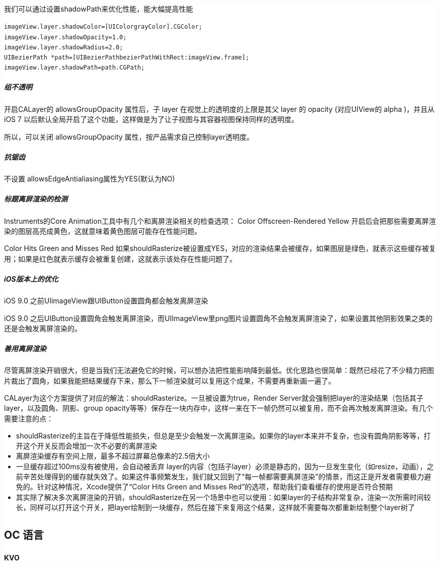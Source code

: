 我们可以通过设置shadowPath来优化性能，能大幅提高性能

```objc
imageView.layer.shadowColor=[UIColorgrayColor].CGColor;
imageView.layer.shadowOpacity=1.0;
imageView.layer.shadowRadius=2.0;
UIBezierPath *path=[UIBezierPathbezierPathWithRect:imageView.frame];
imageView.layer.shadowPath=path.CGPath;
```

##### 组不透明

开启CALayer的 allowsGroupOpacity 属性后，子 layer 在视觉上的透明度的上限是其父 layer 的 opacity (对应UIView的 alpha )，并且从 iOS 7 以后默认全局开启了这个功能，这样做是为了让子视图与其容器视图保持同样的透明度。

所以，可以关闭 allowsGroupOpacity 属性，按产品需求自己控制layer透明度。

##### 抗锯齿

不设置 allowsEdgeAntialiasing属性为YES(默认为NO)

##### 标题离屏渲染的检测

Instruments的Core Animation工具中有几个和离屏渲染相关的检查选项：
Color Offscreen-Rendered Yellow
开启后会把那些需要离屏渲染的图层高亮成黄色，这就意味着黄色图层可能存在性能问题。

Color Hits Green and Misses Red
如果shouldRasterize被设置成YES，对应的渲染结果会被缓存，如果图层是绿色，就表示这些缓存被复用；如果是红色就表示缓存会被重复创建，这就表示该处存在性能问题了。

##### iOS版本上的优化

iOS 9.0 之前UIimageView跟UIButton设置圆角都会触发离屏渲染

iOS 9.0 之后UIButton设置圆角会触发离屏渲染，而UIImageView里png图片设置圆角不会触发离屏渲染了，如果设置其他阴影效果之类的还是会触发离屏渲染的。

##### 善用离屏渲染

尽管离屏渲染开销很大，但是当我们无法避免它的时候，可以想办法把性能影响降到最低。优化思路也很简单：既然已经花了不少精力把图片裁出了圆角，如果我能把结果缓存下来，那么下一帧渲染就可以复用这个成果，不需要再重新画一遍了。

CALayer为这个方案提供了对应的解法：shouldRasterize。一旦被设置为true，Render Server就会强制把layer的渲染结果（包括其子layer，以及圆角、阴影、group opacity等等）保存在一块内存中，这样一来在下一帧仍然可以被复用，而不会再次触发离屏渲染。有几个需要注意的点：

- shouldRasterize的主旨在于降低性能损失，但总是至少会触发一次离屏渲染。如果你的layer本来并不复杂，也没有圆角阴影等等，打开这个开关反而会增加一次不必要的离屏渲染
- 离屏渲染缓存有空间上限，最多不超过屏幕总像素的2.5倍大小
- 一旦缓存超过100ms没有被使用，会自动被丢弃
  layer的内容（包括子layer）必须是静态的，因为一旦发生变化（如resize，动画），之前辛苦处理得到的缓存就失效了。如果这件事频繁发生，我们就又回到了“每一帧都需要离屏渲染”的情景，而这正是开发者需要极力避免的。针对这种情况，Xcode提供了“Color Hits Green and Misses Red”的选项，帮助我们查看缓存的使用是否符合预期
- 其实除了解决多次离屏渲染的开销，shouldRasterize在另一个场景中也可以使用：如果layer的子结构非常复杂，渲染一次所需时间较长，同样可以打开这个开关，把layer绘制到一块缓存，然后在接下来复用这个结果，这样就不需要每次都重新绘制整个layer树了
  



## OC 语言

#### KVO
